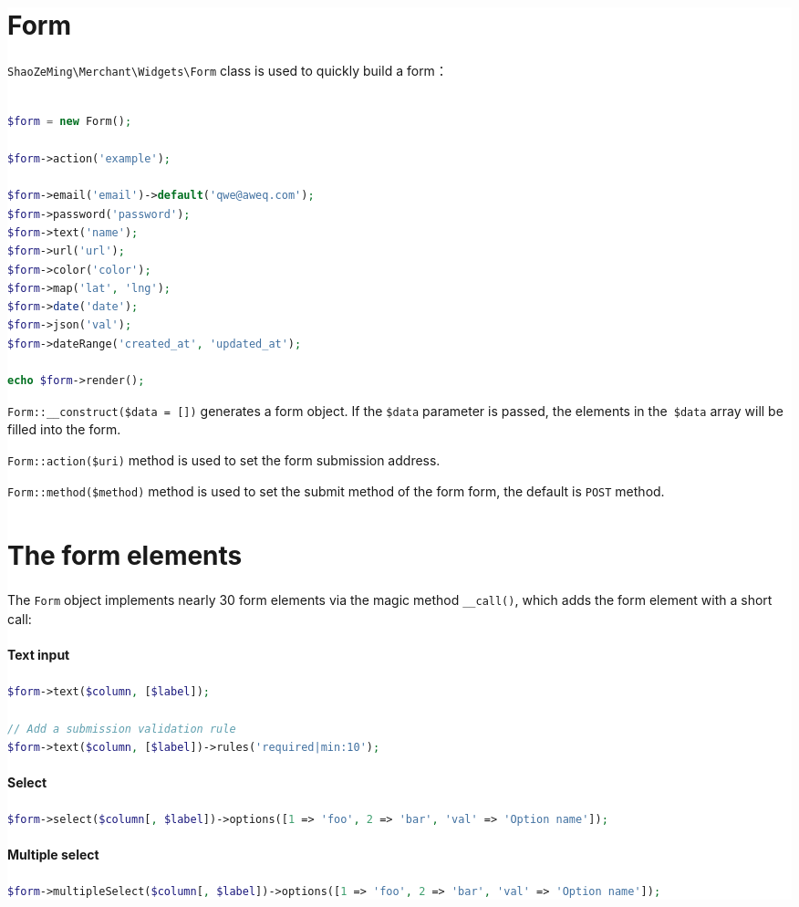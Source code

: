 # Form

`ShaoZeMing\Merchant\Widgets\Form` class is used to quickly build a form：

```php

$form = new Form();

$form->action('example');

$form->email('email')->default('qwe@aweq.com');
$form->password('password');
$form->text('name');
$form->url('url');
$form->color('color');
$form->map('lat', 'lng');
$form->date('date');
$form->json('val');
$form->dateRange('created_at', 'updated_at');

echo $form->render();
```

`Form::__construct($data = [])` generates a form object. If the `$data` parameter is passed, the elements in the` $data` array will be filled into the form.

`Form::action($uri)` method is used to set the form submission address.

`Form::method($method)` method is used to set the submit method of the form form, the default is `POST` method.

# The form elements
The `Form` object implements nearly 30 form elements via the magic method `__call()`, which adds the form element with a short call:

#### Text input

```php
$form->text($column, [$label]);

// Add a submission validation rule
$form->text($column, [$label])->rules('required|min:10');
```

#### Select
```php
$form->select($column[, $label])->options([1 => 'foo', 2 => 'bar', 'val' => 'Option name']);
```

#### Multiple select
```php
$form->multipleSelect($column[, $label])->options([1 => 'foo', 2 => 'bar', 'val' => 'Option name']);
```
